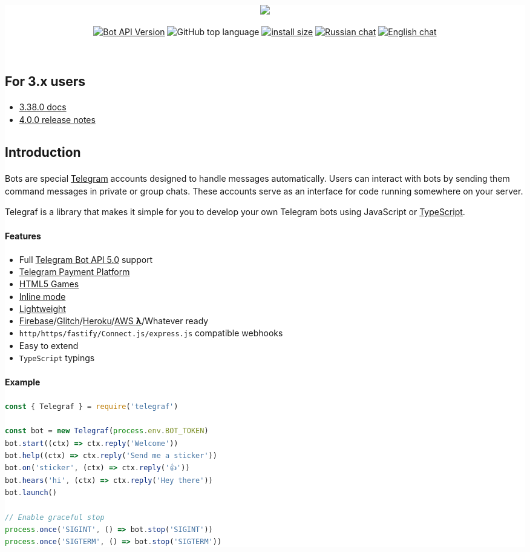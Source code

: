 <header>
<img src="https://raw.githubusercontent.com/telegraf/telegraf/010e971f3c61c854605bf9a5af10a4925d4032fb/docs/header.png" style="background: #FFFFFF3F">

[![Bot API Version](https://img.shields.io/badge/Bot%20API-v5.0-f36caf.svg?style=flat-square)](https://core.telegram.org/bots/api)
![GitHub top language](https://img.shields.io/github/languages/top/telegraf/telegraf?style=flat-square)
[![install size](https://flat.badgen.net/packagephobia/install/telegraf)](https://packagephobia.com/result?p=telegraf,node-telegram-bot-api)
[![Russian chat](https://img.shields.io/badge/Russian%20chat-grey?style=flat-square&logo=telegram)](https://t.me/telegraf_ru)
[![English chat](https://img.shields.io/badge/English%20chat-grey?style=flat-square&logo=telegram)](https://t.me/TelegrafJSChat)
</header>

## For 3.x users

- [3.38.0 docs](https://github.com/telegraf/telegraf/tree/3.38.0/docs)
- [4.0.0 release notes](https://github.com/telegraf/telegraf/releases/tag/v4.0.0)

## Introduction

Bots are special [Telegram](https://telegram.org) accounts designed to handle messages automatically. 
Users can interact with bots by sending them command messages in private or group chats. 
These accounts serve as an interface for code running somewhere on your server.

Telegraf is a library that makes it simple for you to develop your own Telegram bots using JavaScript or [TypeScript](https://www.typescriptlang.org/).

#### Features

- Full [Telegram Bot API 5.0](https://core.telegram.org/bots/api) support
- [Telegram Payment Platform](https://telegram.org/blog/payments)
- [HTML5 Games](https://core.telegram.org/bots/api#games)
- [Inline mode](https://core.telegram.org/bots/api#inline-mode)
- [Lightweight](https://packagephobia.com/result?p=telegraf,node-telegram-bot-api)
- [Firebase](https://firebase.google.com/products/functions/)/[Glitch](https://dashing-light.glitch.me)/[Heroku](https://devcenter.heroku.com/articles/getting-started-with-nodejs#introduction)/[AWS **λ**](https://docs.aws.amazon.com/lambda/latest/dg/nodejs-prog-model-handler.html)/Whatever ready
- `http/https/fastify/Connect.js/express.js` compatible webhooks
- Easy to extend
- `TypeScript` typings

#### Example
  
```js
const { Telegraf } = require('telegraf')

const bot = new Telegraf(process.env.BOT_TOKEN)
bot.start((ctx) => ctx.reply('Welcome'))
bot.help((ctx) => ctx.reply('Send me a sticker'))
bot.on('sticker', (ctx) => ctx.reply('👍'))
bot.hears('hi', (ctx) => ctx.reply('Hey there'))
bot.launch()

// Enable graceful stop
process.once('SIGINT', () => bot.stop('SIGINT'))
process.once('SIGTERM', () => bot.stop('SIGTERM'))
```
